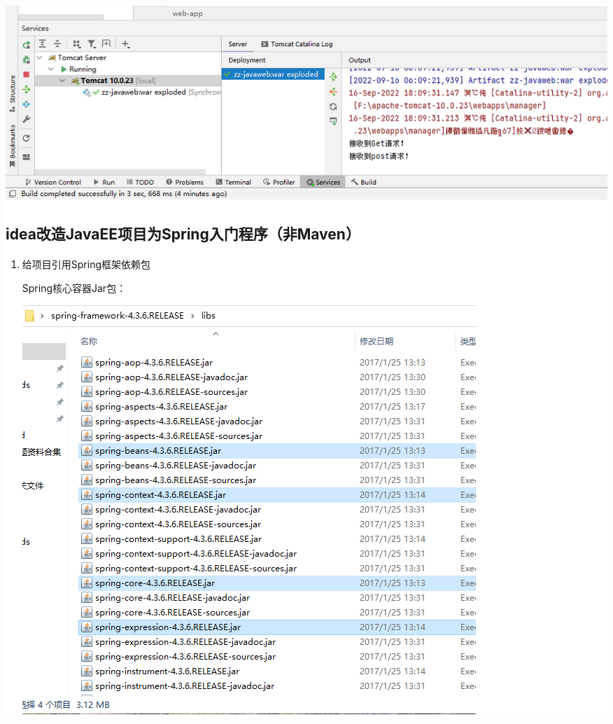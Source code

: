    ![image-20220916181300641](SSM和SpringBoot学习.assets/image-20220916181300641.png)





## idea改造JavaEE项目为Spring入门程序（非Maven）

1. 给项目引用Spring框架依赖包

   Spring核心容器Jar包：

   ![image-20220916182250380](SSM和SpringBoot学习.assets/image-20220916182250380.png)
